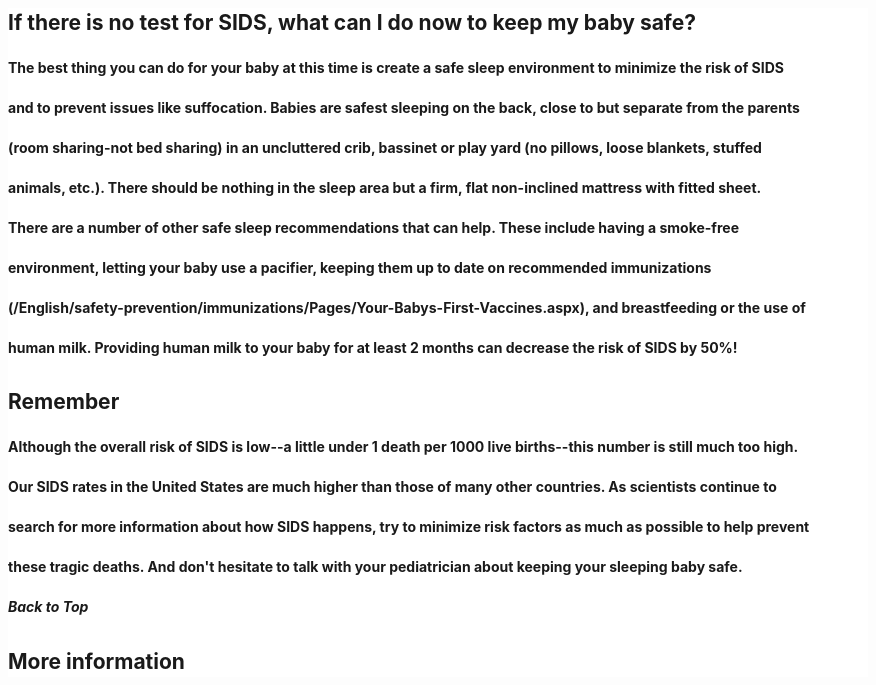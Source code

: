 ## If there is no test for SIDS, what can I do now to keep my baby safe? 

#### The best thing you can do for your baby at this time is create a safe sleep environment to minimize the risk of SIDS 

#### and to prevent issues like suffocation. Babies are safest sleeping on the back, close to but separate from the parents 

#### (room sharing-not bed sharing) in an uncluttered crib, bassinet or play yard (no pillows, loose blankets, stuffed 

#### animals, etc.). There should be nothing in the sleep area but a firm, flat non-inclined mattress with fitted sheet. 

#### There are a number of other safe sleep recommendations that can help. These include having a smoke-free 

#### environment, letting your baby use a pacifier, keeping them up to date on recommended immunizations 

#### (/English/safety-prevention/immunizations/Pages/Your-Babys-First-Vaccines.aspx), and breastfeeding or the use of 

#### human milk. Providing human milk to your baby for at least 2 months can decrease the risk of SIDS by 50%! 

## Remember 

#### Although the overall risk of SIDS is low--a little under 1 death per 1000 live births--this number is still much too high. 

#### Our SIDS rates in the United States are much higher than those of many other countries. As scientists continue to 

#### search for more information about how SIDS happens, try to minimize risk factors as much as possible to help prevent 

#### these tragic deaths. And don't hesitate to talk with your pediatrician about keeping your sleeping baby safe. 

##### Back to Top 


## More information 
